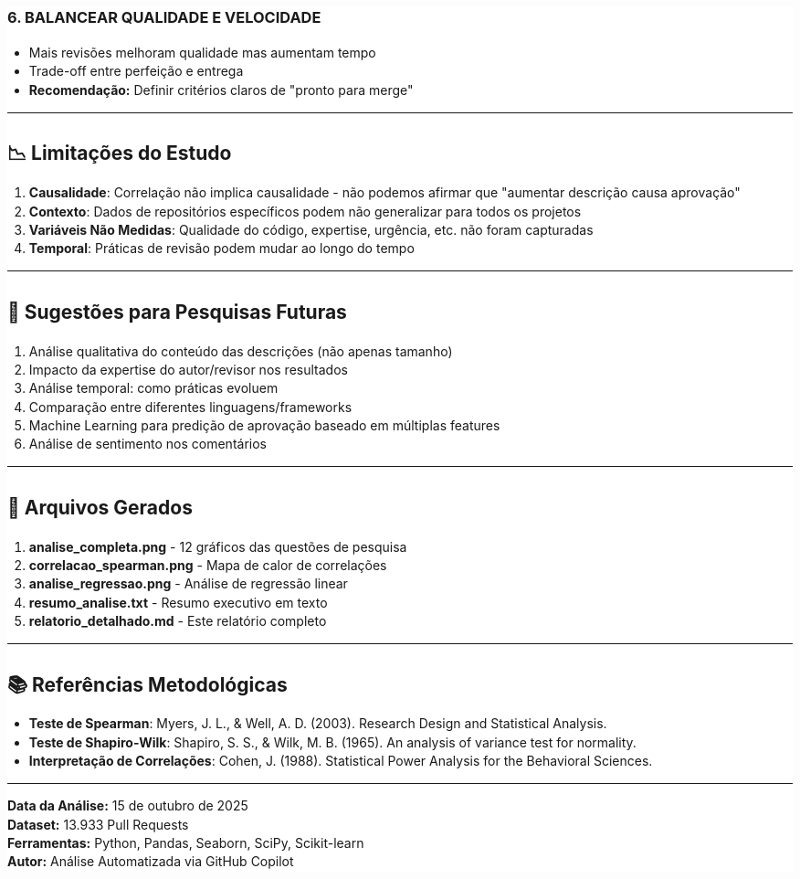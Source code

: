 ### 6. **BALANCEAR QUALIDADE E VELOCIDADE**

- Mais revisões melhoram qualidade mas aumentam tempo
- Trade-off entre perfeição e entrega
- **Recomendação:** Definir critérios claros de "pronto para merge"

---

## 📉 Limitações do Estudo

1. **Causalidade**: Correlação não implica causalidade - não podemos afirmar que "aumentar descrição causa aprovação"
2. **Contexto**: Dados de repositórios específicos podem não generalizar para todos os projetos
3. **Variáveis Não Medidas**: Qualidade do código, expertise, urgência, etc. não foram capturadas
4. **Temporal**: Práticas de revisão podem mudar ao longo do tempo

---

## 🔮 Sugestões para Pesquisas Futuras

1. Análise qualitativa do conteúdo das descrições (não apenas tamanho)
2. Impacto da expertise do autor/revisor nos resultados
3. Análise temporal: como práticas evoluem
4. Comparação entre diferentes linguagens/frameworks
5. Machine Learning para predição de aprovação baseado em múltiplas features
6. Análise de sentimento nos comentários

---

## 📁 Arquivos Gerados

1. **analise_completa.png** - 12 gráficos das questões de pesquisa
2. **correlacao_spearman.png** - Mapa de calor de correlações
3. **analise_regressao.png** - Análise de regressão linear
4. **resumo_analise.txt** - Resumo executivo em texto
5. **relatorio_detalhado.md** - Este relatório completo

---

## 📚 Referências Metodológicas

- **Teste de Spearman**: Myers, J. L., & Well, A. D. (2003). Research Design and Statistical Analysis.
- **Teste de Shapiro-Wilk**: Shapiro, S. S., & Wilk, M. B. (1965). An analysis of variance test for normality.
- **Interpretação de Correlações**: Cohen, J. (1988). Statistical Power Analysis for the Behavioral Sciences.

---

**Data da Análise:** 15 de outubro de 2025  
**Dataset:** 13.933 Pull Requests  
**Ferramentas:** Python, Pandas, Seaborn, SciPy, Scikit-learn  
**Autor:** Análise Automatizada via GitHub Copilot
